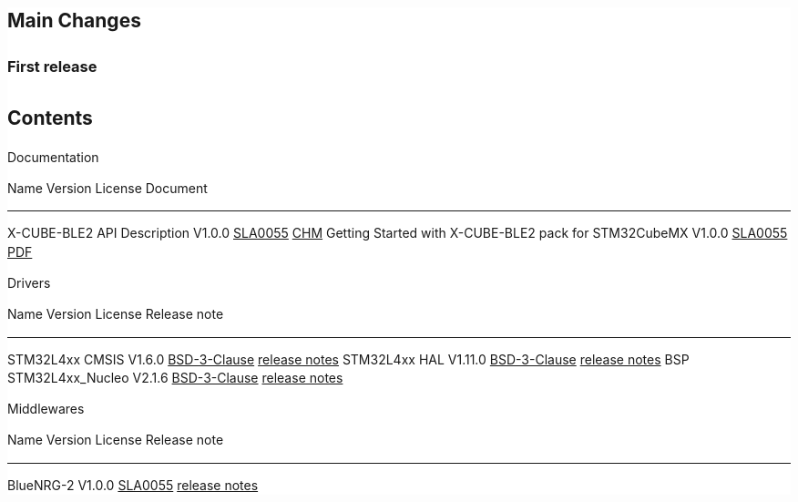 ## Main Changes

### First release

## Contents

Documentation

  Name                                                        Version                                           License                                                                                                       Document
  ----------------------------------------------------------- ------------------------------------------------- ------------------------------------------------------------------------------------------------------------- ------------------------------------------------------------------------------------------------------------------------------------------------
  X-CUBE-BLE2 API Description                                 V1.0.0                                            [SLA0055](https://www.st.com/SLA0055)                                                                         [CHM](Documentation\X-CUBE-BLE2.chm)
  Getting Started with X-CUBE-BLE2 pack for STM32CubeMX       V1.0.0                                            [SLA0055](https://www.st.com/SLA0055)                                                                         [PDF](Documentation\STMicroelectronics.X-CUBE-BLE2_GettingStarted.pdf)

Drivers

  Name                                                        Version                                           License                                                                                                       Release note
  ----------------------------------------------------------- ------------------------------------------------- ------------------------------------------------------------------------------------------------------------- ------------------------------------------------------------------------------------------------------------------------------------------------
  STM32L4xx CMSIS                                             V1.6.0                                            [BSD-3-Clause](https://opensource.org/licenses/BSD-3-Clause)                                                  [release notes](Drivers\CMSIS\Device\ST\STM32L4xx\Release_Notes.html)
  STM32L4xx HAL                                               V1.11.0                                           [BSD-3-Clause](https://opensource.org/licenses/BSD-3-Clause)                                                  [release notes](Drivers\STM32L4xx_HAL_Driver\Release_Notes.html)
  BSP STM32L4xx_Nucleo                                        V2.1.6                                            [BSD-3-Clause](https://opensource.org/licenses/BSD-3-Clause)                                                  [release notes](Drivers\BSP\STM32L4xx_Nucleo\Release_Notes.html)

Middlewares
  
  Name                                                        Version                                           License                                                                                                       Release note
  ----------------------------------------------------------- ------------------------------------------------- ------------------------------------------------------------------------------------------------------------- ------------------------------------------------------------------------------------------------------------------------------------------------
  BlueNRG-2                                                    V1.0.0                                            [SLA0055](https://www.st.com/SLA0055)                                                                         [release notes](Middlewares\ST\BlueNRG-2\Release_Notes.html)
